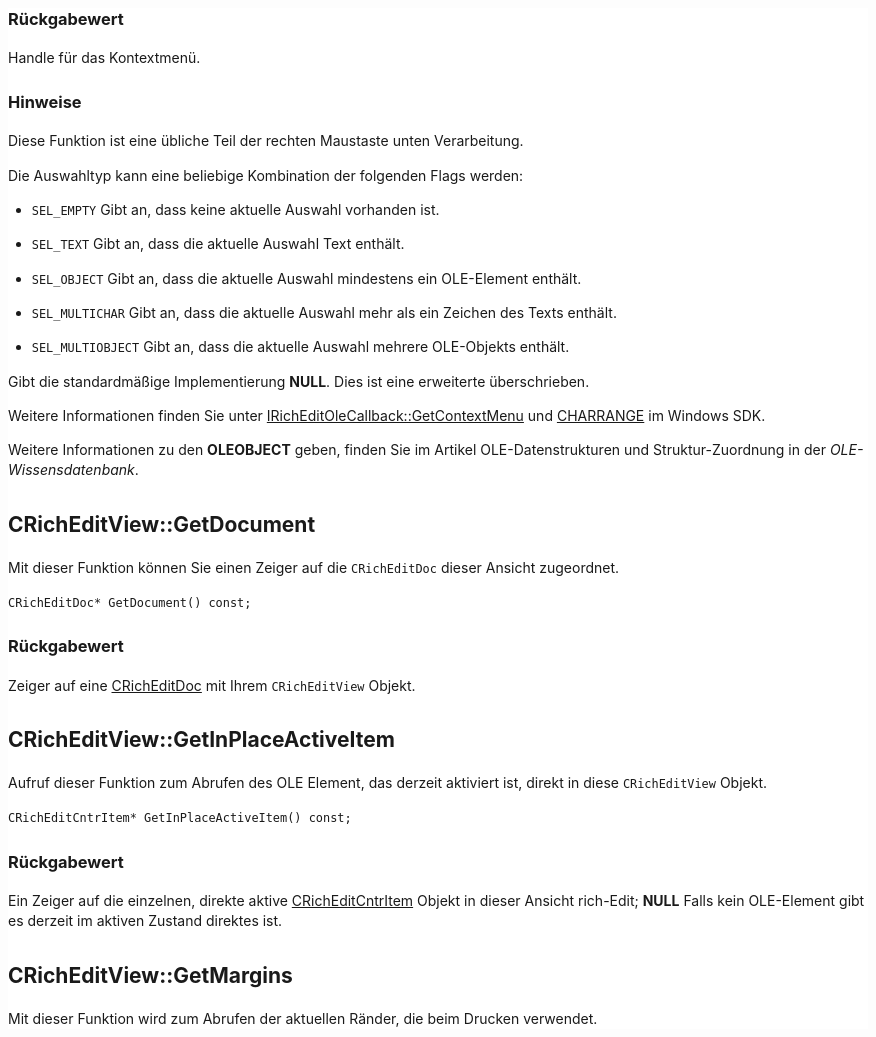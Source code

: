 ### <a name="return-value"></a>Rückgabewert  
 Handle für das Kontextmenü.  
  
### <a name="remarks"></a>Hinweise  
 Diese Funktion ist eine übliche Teil der rechten Maustaste unten Verarbeitung.  
  
 Die Auswahltyp kann eine beliebige Kombination der folgenden Flags werden:  
  
- `SEL_EMPTY` Gibt an, dass keine aktuelle Auswahl vorhanden ist.  
  
- `SEL_TEXT` Gibt an, dass die aktuelle Auswahl Text enthält.  
  
- `SEL_OBJECT` Gibt an, dass die aktuelle Auswahl mindestens ein OLE-Element enthält.  
  
- `SEL_MULTICHAR` Gibt an, dass die aktuelle Auswahl mehr als ein Zeichen des Texts enthält.  
  
- `SEL_MULTIOBJECT` Gibt an, dass die aktuelle Auswahl mehrere OLE-Objekts enthält.  
  
 Gibt die standardmäßige Implementierung **NULL**. Dies ist eine erweiterte überschrieben.  
  
 Weitere Informationen finden Sie unter [IRichEditOleCallback::GetContextMenu](http://msdn.microsoft.com/library/windows/desktop/bb774317) und [CHARRANGE](http://msdn.microsoft.com/library/windows/desktop/bb787885) im Windows SDK.  
  
 Weitere Informationen zu den **OLEOBJECT** geben, finden Sie im Artikel OLE-Datenstrukturen und Struktur-Zuordnung in der *OLE-Wissensdatenbank*.  
  
##  <a name="getdocument"></a>  CRichEditView::GetDocument  
 Mit dieser Funktion können Sie einen Zeiger auf die `CRichEditDoc` dieser Ansicht zugeordnet.  
  
```  
CRichEditDoc* GetDocument() const;  
```  
  
### <a name="return-value"></a>Rückgabewert  
 Zeiger auf eine [CRichEditDoc](../../mfc/reference/cricheditdoc-class.md) mit Ihrem `CRichEditView` Objekt.  
  
##  <a name="getinplaceactiveitem"></a>  CRichEditView::GetInPlaceActiveItem  
 Aufruf dieser Funktion zum Abrufen des OLE Element, das derzeit aktiviert ist, direkt in diese `CRichEditView` Objekt.  
  
```  
CRichEditCntrItem* GetInPlaceActiveItem() const;  
```  
  
### <a name="return-value"></a>Rückgabewert  
 Ein Zeiger auf die einzelnen, direkte aktive [CRichEditCntrItem](../../mfc/reference/cricheditcntritem-class.md) Objekt in dieser Ansicht rich-Edit; **NULL** Falls kein OLE-Element gibt es derzeit im aktiven Zustand direktes ist.  
  
##  <a name="getmargins"></a>  CRichEditView::GetMargins  
 Mit dieser Funktion wird zum Abrufen der aktuellen Ränder, die beim Drucken verwendet.  
  